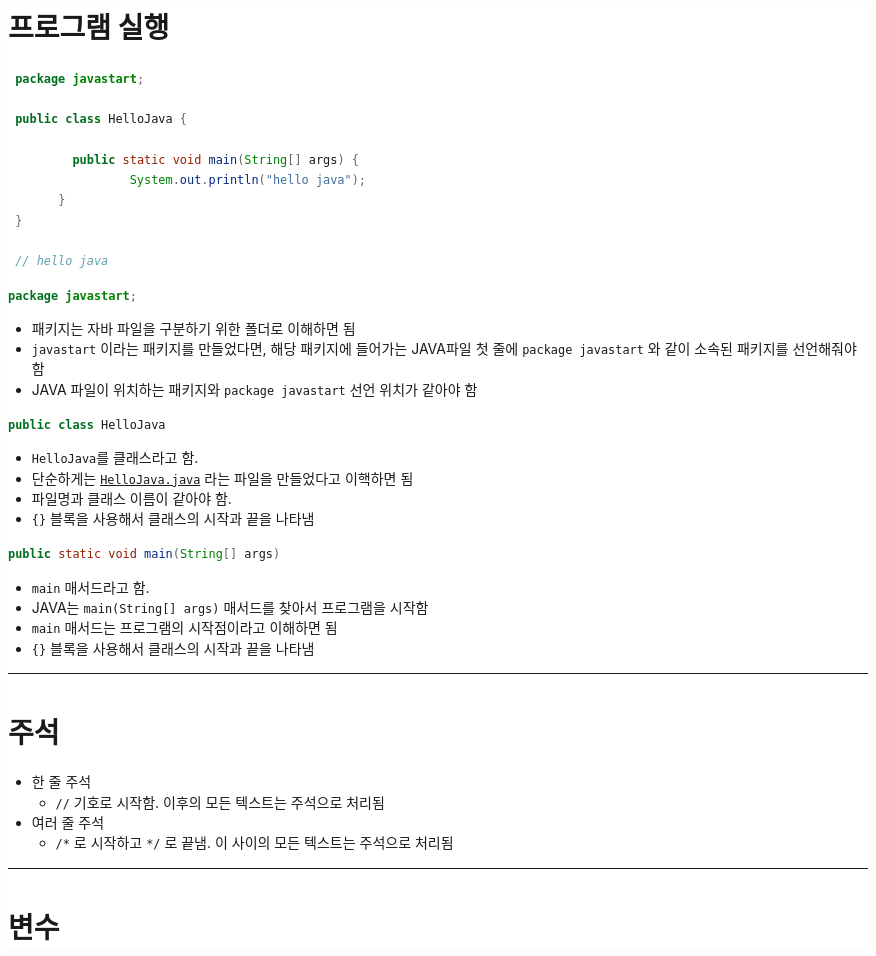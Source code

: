 # 프로그램 실행

```java
 package javastart;
 
 public class HelloJava {
 
		 public static void main(String[] args) {
				 System.out.println("hello java");
	   }
 }
 
 // hello java
```

```java
package javastart;
```

- 패키지는 자바 파일을 구분하기 위한 폴더로 이해하면 됨
- `javastart` 이라는 패키지를 만들었다면, 
해당 패키지에 들어가는 JAVA파일 첫 줄에 `package javastart` 와 같이 소속된 패키지를 선언해줘야 함
- JAVA 파일이 위치하는 패키지와 `package javastart` 선언 위치가 같아야 함

```java
public class HelloJava
```

- `HelloJava`를 클래스라고 함.
- 단순하게는  [`HelloJava.java`](http://HelloJava.java) 라는 파일을 만들었다고 이핵하면 됨
- 파일명과 클래스 이름이 같아야 함.
- `{}` 블록을 사용해서 클래스의 시작과 끝을 나타냄

```java
public static void main(String[] args)
```

- `main` 매서드라고 함.
- JAVA는 `main(String[] args)` 매서드를 찾아서 프로그램을 시작함
- `main` 매서드는 프로그램의 시작점이라고 이해하면 됨
- `{}` 블록을 사용해서 클래스의 시작과 끝을 나타냄

---

# 주석

- 한 줄 주석
    - `//` 기호로 시작함. 이후의 모든 텍스트는 주석으로 처리됨
- 여러 줄 주석
    - `/*` 로 시작하고 `*/` 로 끝냄. 이 사이의 모든 텍스트는 주석으로 처리됨
    

---

# 변수
